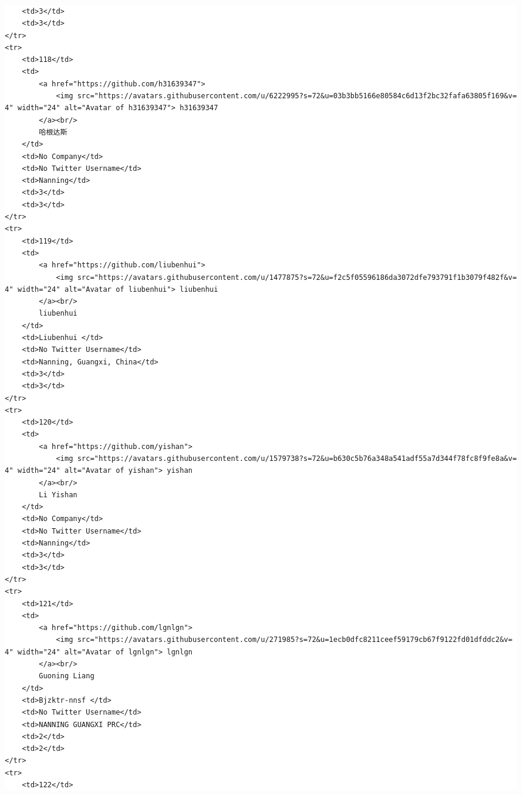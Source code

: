 		<td>3</td>
		<td>3</td>
	</tr>
	<tr>
		<td>118</td>
		<td>
			<a href="https://github.com/h31639347">
				<img src="https://avatars.githubusercontent.com/u/6222995?s=72&u=03b3bb5166e80584c6d13f2bc32fafa63805f169&v=4" width="24" alt="Avatar of h31639347"> h31639347
			</a><br/>
			哈根达斯
		</td>
		<td>No Company</td>
		<td>No Twitter Username</td>
		<td>Nanning</td>
		<td>3</td>
		<td>3</td>
	</tr>
	<tr>
		<td>119</td>
		<td>
			<a href="https://github.com/liubenhui">
				<img src="https://avatars.githubusercontent.com/u/1477875?s=72&u=f2c5f05596186da3072dfe793791f1b3079f482f&v=4" width="24" alt="Avatar of liubenhui"> liubenhui
			</a><br/>
			liubenhui
		</td>
		<td>Liubenhui </td>
		<td>No Twitter Username</td>
		<td>Nanning, Guangxi, China</td>
		<td>3</td>
		<td>3</td>
	</tr>
	<tr>
		<td>120</td>
		<td>
			<a href="https://github.com/yishan">
				<img src="https://avatars.githubusercontent.com/u/1579738?s=72&u=b630c5b76a348a541adf55a7d344f78fc8f9fe8a&v=4" width="24" alt="Avatar of yishan"> yishan
			</a><br/>
			Li Yishan
		</td>
		<td>No Company</td>
		<td>No Twitter Username</td>
		<td>Nanning</td>
		<td>3</td>
		<td>3</td>
	</tr>
	<tr>
		<td>121</td>
		<td>
			<a href="https://github.com/lgnlgn">
				<img src="https://avatars.githubusercontent.com/u/271985?s=72&u=1ecb0dfc8211ceef59179cb67f9122fd01dfddc2&v=4" width="24" alt="Avatar of lgnlgn"> lgnlgn
			</a><br/>
			Guoning Liang
		</td>
		<td>Bjzktr-nnsf </td>
		<td>No Twitter Username</td>
		<td>NANNING GUANGXI PRC</td>
		<td>2</td>
		<td>2</td>
	</tr>
	<tr>
		<td>122</td>